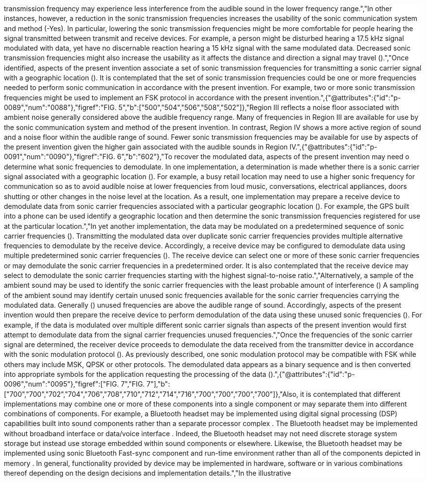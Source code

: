 transmission frequency may experience less interference from the audible sound in the lower frequency range.","In other instances, however, a reduction in the sonic transmission frequencies increases the usability of the sonic communication system and method (-Yes). In particular, lowering the sonic transmission frequencies might be more comfortable for people hearing the signal transmitted between transmit and receive devices. For example, a person might be disturbed hearing a 17.5 kHz signal modulated with data, yet have no discernable reaction hearing a 15 kHz signal with the same modulated data. Decreased sonic transmission frequencies might also increase the usability as it affects the distance and direction a signal may travel ().","Once identified, aspects of the present invention associate a set of sonic transmission frequencies for transmitting a sonic carrier signal with a geographic location (). It is contemplated that the set of sonic transmission frequencies could be one or more frequencies needed to perform sonic communication in accordance with the present invention. For example, two or more sonic transmission frequencies might be used to implement an FSK protocol in accordance with the present invention.",{"@attributes":{"id":"p-0089","num":"0088"},"figref":"FIG. 5","b":["500","504","506","508","502"]},"Region III reflects a noise floor associated with ambient noise generally considered above the audible frequency range. Many of frequencies in Region III are available for use by the sonic communication system and method of the present invention. In contrast, Region IV shows a more active region of sound and a noise floor within the audible range of sound. Fewer sonic transmission frequencies may be available for use by aspects of the present invention given the higher gain associated with the audible sounds in Region IV.",{"@attributes":{"id":"p-0091","num":"0090"},"figref":"FIG. 6","b":"602"},"To recover the modulated data, aspects of the present invention may need o determine what sonic frequencies to demodulate. In one implementation, a determination is made whether there is a sonic carrier signal associated with a geographic location (). For example, a busy retail location may need to use a higher sonic frequency for communication so as to avoid audible noise at lower frequencies from loud music, conversations, electrical appliances, doors shutting or other changes in the noise level at the location. As a result, one implementation may prepare a receive device to demodulate data from sonic carrier frequencies associated with a particular geographic location (). For example, the GPS built into a phone can be used identify a geographic location and then determine the sonic transmission frequencies registered for use at the particular location.","In yet another implementation, the data may be modulated on a predetermined sequence of sonic carrier frequencies (). Transmitting the modulated data over duplicate sonic carrier frequencies provides multiple alternative frequencies to demodulate by the receive device. Accordingly, a receive device may be configured to demodulate data using multiple predetermined sonic carrier frequencies (). The receive device can select one or more of these sonic carrier frequencies or may demodulate the sonic carrier frequencies in a predetermined order. It is also contemplated that the receive device may select to demodulate the sonic carrier frequencies starting with the highest signal-to-noise ratio.","Alternatively, a sample of the ambient sound may be used to identify the sonic carrier frequencies with the least probable amount of interference () A sampling of the ambient sound may identify certain unused sonic frequencies available for the sonic carrier frequencies carrying the modulated data. Generally () unused frequencies are above the audible range of sound. Accordingly, aspects of the present invention would then prepare the receive device to perform demodulation of the data using these unused sonic frequencies (). For example, if the data is modulated over multiple different sonic carrier signals than aspects of the present invention would first attempt to demodulate data from the signal carrier frequencies unused frequencies.","Once the frequencies of the sonic carrier signal are determined, the receiver device proceeds to demodulate the data received from the transmitter device in accordance with the sonic modulation protocol (). As previously described, one sonic modulation protocol may be compatible with FSK while others may include MSK, QPSK or other protocols. The demodulated data appears as a binary sequence and is then converted into appropriate symbols for the application requesting the processing of the data ().",{"@attributes":{"id":"p-0096","num":"0095"},"figref":["FIG. 7","FIG. 7"],"b":["700","700","702","704","706","708","710","712","714","716","700","700","700","700"]},"Also, it is contemplated that different implementations may combine one or more of these components into a single component or may separate them into different combinations of components. For example, a Bluetooth headset may be implemented using digital signal processing (DSP) capabilities built into sound components  rather than a separate processor complex . The Bluetooth headset may be implemented without broadband interface  or data\/voice interface . Indeed, the Bluetooth headset may not need discrete storage system storage  but instead use storage embedded within sound components  or elsewhere. Likewise, the Bluetooth headset may be implemented using sonic Bluetooth Fast-sync component  and run-time environment  rather than all of the components depicted in memory . In general, functionality provided by device  may be implemented in hardware, software or in various combinations thereof depending on the design decisions and implementation details.","In the illustrative